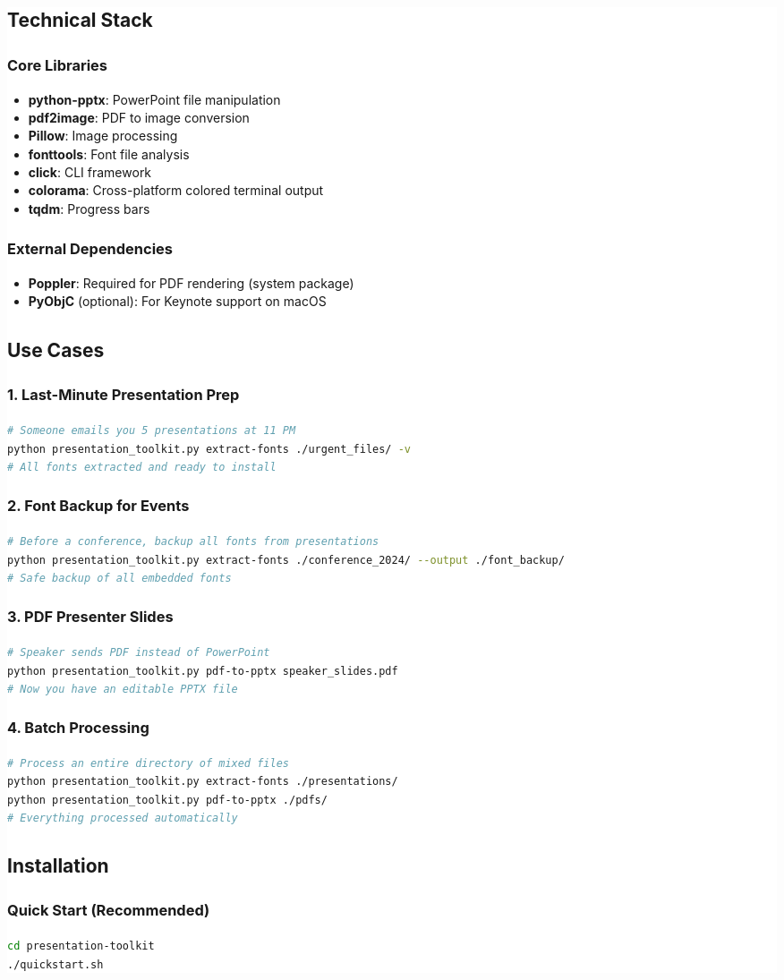 ## Technical Stack

### Core Libraries
- **python-pptx**: PowerPoint file manipulation
- **pdf2image**: PDF to image conversion
- **Pillow**: Image processing
- **fonttools**: Font file analysis
- **click**: CLI framework
- **colorama**: Cross-platform colored terminal output
- **tqdm**: Progress bars

### External Dependencies
- **Poppler**: Required for PDF rendering (system package)
- **PyObjC** (optional): For Keynote support on macOS

## Use Cases

### 1. Last-Minute Presentation Prep
```bash
# Someone emails you 5 presentations at 11 PM
python presentation_toolkit.py extract-fonts ./urgent_files/ -v
# All fonts extracted and ready to install
```

### 2. Font Backup for Events
```bash
# Before a conference, backup all fonts from presentations
python presentation_toolkit.py extract-fonts ./conference_2024/ --output ./font_backup/
# Safe backup of all embedded fonts
```

### 3. PDF Presenter Slides
```bash
# Speaker sends PDF instead of PowerPoint
python presentation_toolkit.py pdf-to-pptx speaker_slides.pdf
# Now you have an editable PPTX file
```

### 4. Batch Processing
```bash
# Process an entire directory of mixed files
python presentation_toolkit.py extract-fonts ./presentations/
python presentation_toolkit.py pdf-to-pptx ./pdfs/
# Everything processed automatically
```

## Installation

### Quick Start (Recommended)
```bash
cd presentation-toolkit
./quickstart.sh
```
